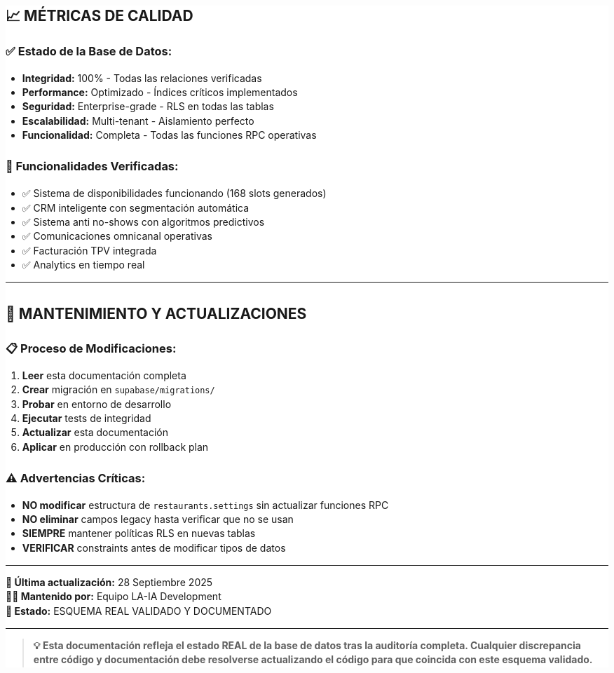
## 📈 **MÉTRICAS DE CALIDAD**

### **✅ Estado de la Base de Datos:**
- **Integridad:** 100% - Todas las relaciones verificadas
- **Performance:** Optimizado - Índices críticos implementados
- **Seguridad:** Enterprise-grade - RLS en todas las tablas
- **Escalabilidad:** Multi-tenant - Aislamiento perfecto
- **Funcionalidad:** Completa - Todas las funciones RPC operativas

### **🎯 Funcionalidades Verificadas:**
- ✅ Sistema de disponibilidades funcionando (168 slots generados)
- ✅ CRM inteligente con segmentación automática
- ✅ Sistema anti no-shows con algoritmos predictivos
- ✅ Comunicaciones omnicanal operativas
- ✅ Facturación TPV integrada
- ✅ Analytics en tiempo real

---

## 🔧 **MANTENIMIENTO Y ACTUALIZACIONES**

### **📋 Proceso de Modificaciones:**
1. **Leer** esta documentación completa
2. **Crear** migración en `supabase/migrations/`
3. **Probar** en entorno de desarrollo
4. **Ejecutar** tests de integridad
5. **Actualizar** esta documentación
6. **Aplicar** en producción con rollback plan

### **⚠️ Advertencias Críticas:**
- **NO modificar** estructura de `restaurants.settings` sin actualizar funciones RPC
- **NO eliminar** campos legacy hasta verificar que no se usan
- **SIEMPRE** mantener políticas RLS en nuevas tablas
- **VERIFICAR** constraints antes de modificar tipos de datos

---

**📅 Última actualización:** 28 Septiembre 2025  
**👨‍💻 Mantenido por:** Equipo LA-IA Development  
**🎯 Estado:** ESQUEMA REAL VALIDADO Y DOCUMENTADO

---

> **💡 Esta documentación refleja el estado REAL de la base de datos tras la auditoría completa. Cualquier discrepancia entre código y documentación debe resolverse actualizando el código para que coincida con este esquema validado.**
